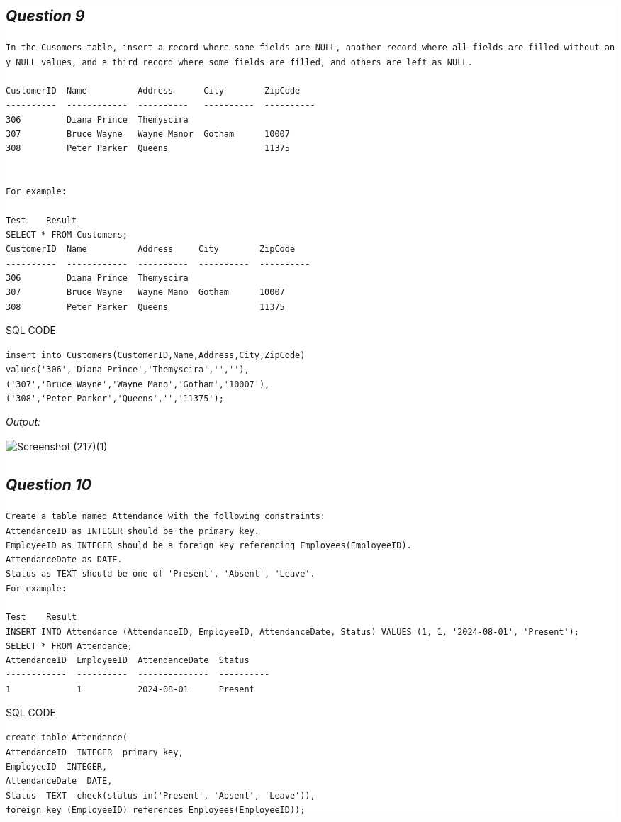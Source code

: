 *Question 9*
---
```
In the Cusomers table, insert a record where some fields are NULL, another record where all fields are filled without any NULL values, and a third record where some fields are filled, and others are left as NULL.

CustomerID  Name          Address      City        ZipCode
----------  ------------  ----------   ----------  ----------
306         Diana Prince  Themyscira
307         Bruce Wayne   Wayne Manor  Gotham      10007
308         Peter Parker  Queens                   11375
 

For example:

Test	Result
SELECT * FROM Customers;
CustomerID  Name          Address     City        ZipCode
----------  ------------  ----------  ----------  ----------
306         Diana Prince  Themyscira
307         Bruce Wayne   Wayne Mano  Gotham      10007
308         Peter Parker  Queens                  11375

```
SQL CODE
```
insert into Customers(CustomerID,Name,Address,City,ZipCode)
values('306','Diana Prince','Themyscira','',''),
('307','Bruce Wayne','Wayne Mano','Gotham','10007'),
('308','Peter Parker','Queens','','11375');
```


*Output:*

![Screenshot (217)(1)](https://github.com/user-attachments/assets/4d425c5d-eef5-46af-9e54-e9ddfb6802b0)


*Question 10*
---
```
Create a table named Attendance with the following constraints:
AttendanceID as INTEGER should be the primary key.
EmployeeID as INTEGER should be a foreign key referencing Employees(EmployeeID).
AttendanceDate as DATE.
Status as TEXT should be one of 'Present', 'Absent', 'Leave'.
For example:

Test	Result
INSERT INTO Attendance (AttendanceID, EmployeeID, AttendanceDate, Status) VALUES (1, 1, '2024-08-01', 'Present');
SELECT * FROM Attendance;
AttendanceID  EmployeeID  AttendanceDate  Status
------------  ----------  --------------  ----------
1             1           2024-08-01      Present
```
SQL CODE
```
create table Attendance(
AttendanceID  INTEGER  primary key,
EmployeeID  INTEGER,
AttendanceDate  DATE,
Status  TEXT  check(status in('Present', 'Absent', 'Leave')),
foreign key (EmployeeID) references Employees(EmployeeID));
```
